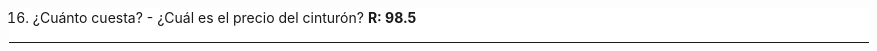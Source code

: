 16. ¿Cuánto cuesta? - ¿Cuál es el precio del cinturón?
**R: 98.5**

---
[^1]: El laboratorio que tengo montado en mi PC, para quienes estén interesados, está basado en las recomendaciones de BlueCapSecurity. Te dejo el link al recurso por si quieres montar tu lab: [Laboratorio de BlueCap](https://bluecapesecurity.com/build-your-forensic-workstation/).
